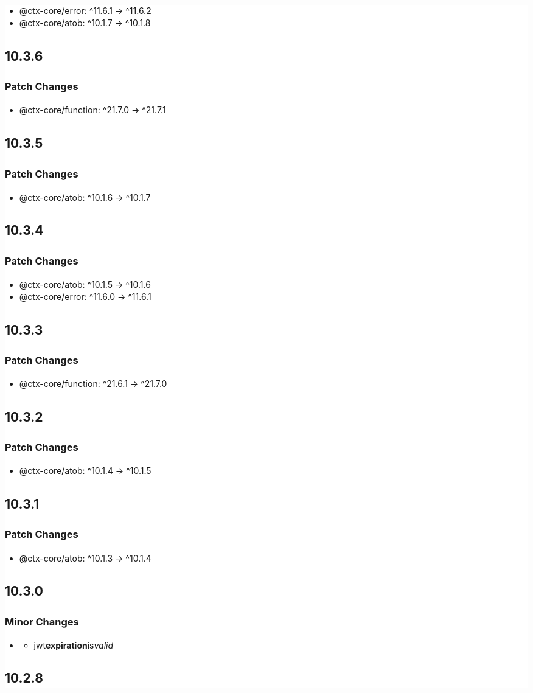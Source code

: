 - @ctx-core/error: ^11.6.1 -> ^11.6.2
- @ctx-core/atob: ^10.1.7 -> ^10.1.8

## 10.3.6

### Patch Changes

- @ctx-core/function: ^21.7.0 -> ^21.7.1

## 10.3.5

### Patch Changes

- @ctx-core/atob: ^10.1.6 -> ^10.1.7

## 10.3.4

### Patch Changes

- @ctx-core/atob: ^10.1.5 -> ^10.1.6
- @ctx-core/error: ^11.6.0 -> ^11.6.1

## 10.3.3

### Patch Changes

- @ctx-core/function: ^21.6.1 -> ^21.7.0

## 10.3.2

### Patch Changes

- @ctx-core/atob: ^10.1.4 -> ^10.1.5

## 10.3.1

### Patch Changes

- @ctx-core/atob: ^10.1.3 -> ^10.1.4

## 10.3.0

### Minor Changes

- - jwt**expiration**is*valid*

## 10.2.8
